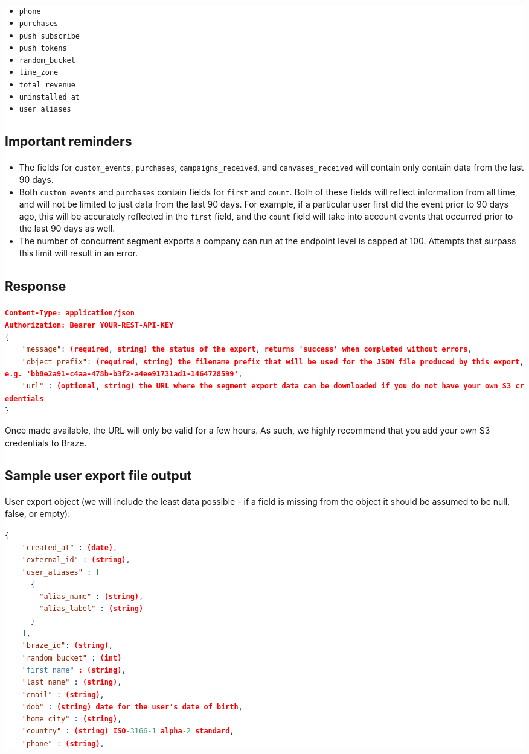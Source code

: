 * `phone`
* `purchases`
* `push_subscribe`
* `push_tokens`
* `random_bucket`
* `time_zone`
* `total_revenue`
* `uninstalled_at`
* `user_aliases`

## Important reminders

- The fields for `custom_events`, `purchases`, `campaigns_received`, and `canvases_received` will contain only contain data from the last 90 days.
- Both `custom_events` and `purchases` contain fields for `first` and `count`. Both of these fields will reflect information from all time, and will not be limited to just data from the last 90 days. For example, if a particular user first did the event prior to 90 days ago, this will be accurately reflected in the `first` field, and the `count` field will take into account events that occurred prior to the last 90 days as well.
- The number of concurrent segment exports a company can run at the endpoint level is capped at 100. Attempts that surpass this limit will result in an error.


## Response

```json
Content-Type: application/json
Authorization: Bearer YOUR-REST-API-KEY
{
    "message": (required, string) the status of the export, returns 'success' when completed without errors,
    "object_prefix": (required, string) the filename prefix that will be used for the JSON file produced by this export, e.g. 'bb8e2a91-c4aa-478b-b3f2-a4ee91731ad1-1464728599',
    "url" : (optional, string) the URL where the segment export data can be downloaded if you do not have your own S3 credentials
}
```

Once made available, the URL will only be valid for a few hours. As such, we highly recommend that you add your own S3 credentials to Braze.

## Sample user export file output

User export object (we will include the least data possible - if a field is missing from the object it should be assumed to be null, false, or empty):

```json
{
    "created_at" : (date),
    "external_id" : (string),
    "user_aliases" : [
      {
        "alias_name" : (string),
        "alias_label" : (string)
      }
    ],
    "braze_id": (string),
    "random_bucket" : (int)
    "first_name" : (string),
    "last_name" : (string),
    "email" : (string),
    "dob" : (string) date for the user's date of birth,
    "home_city" : (string),
    "country" : (string) ISO-3166-1 alpha-2 standard,
    "phone" : (string),
```